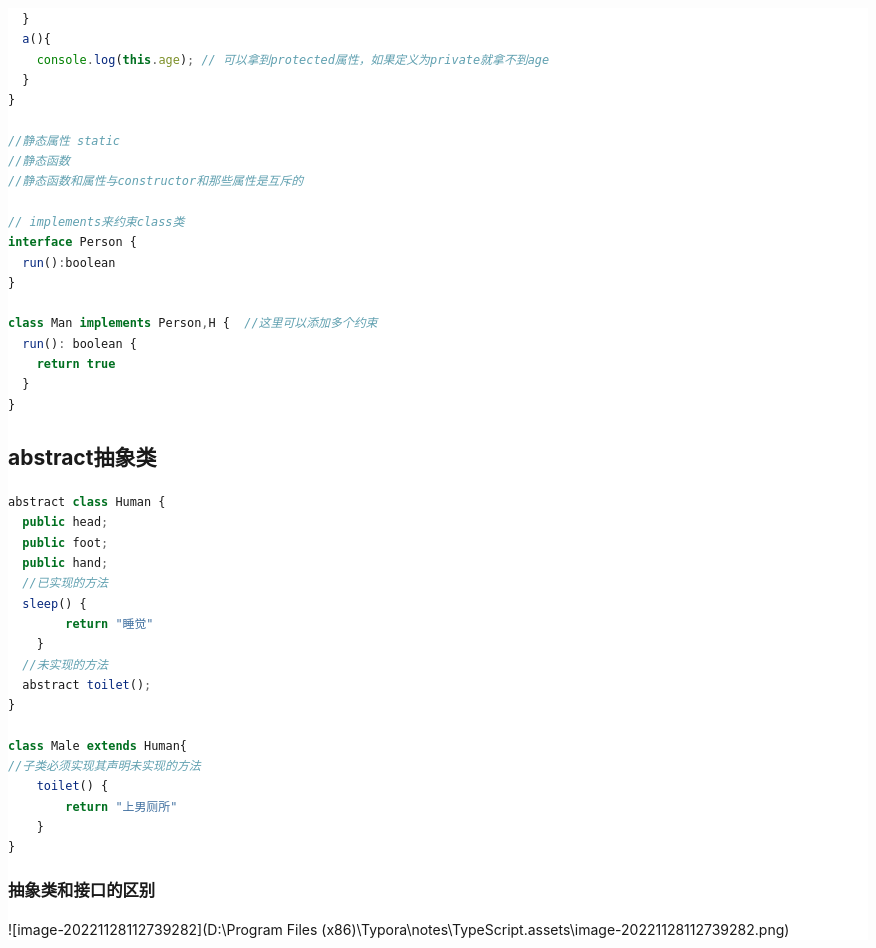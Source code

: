 ```js
  }
  a(){
    console.log(this.age); // 可以拿到protected属性，如果定义为private就拿不到age
  }
}

//静态属性 static
//静态函数
//静态函数和属性与constructor和那些属性是互斥的

// implements来约束class类
interface Person {
  run():boolean
}

class Man implements Person,H {  //这里可以添加多个约束
  run(): boolean {
    return true
  }
}
```



## abstract抽象类

```js
abstract class Human {
  public head;
  public foot;
  public hand;
  //已实现的方法
  sleep() { 
        return "睡觉"
    }
  //未实现的方法
  abstract toilet();
}

class Male extends Human{
//子类必须实现其声明未实现的方法
    toilet() { 
        return "上男厕所"
    }
}

```

### 抽象类和接口的区别

![image-20221128112739282](D:\Program Files (x86)\Typora\notes\TypeScript.assets\image-20221128112739282.png)
